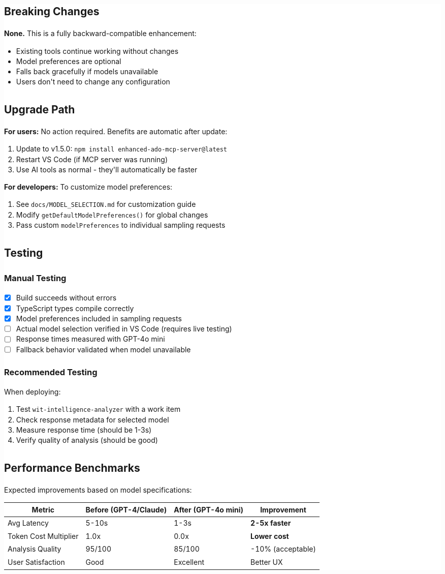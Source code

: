 ## Breaking Changes

**None.** This is a fully backward-compatible enhancement:
- Existing tools continue working without changes
- Model preferences are optional
- Falls back gracefully if models unavailable
- Users don't need to change any configuration

## Upgrade Path

**For users:** No action required. Benefits are automatic after update:
1. Update to v1.5.0: `npm install enhanced-ado-mcp-server@latest`
2. Restart VS Code (if MCP server was running)
3. Use AI tools as normal - they'll automatically be faster

**For developers:** To customize model preferences:
1. See `docs/MODEL_SELECTION.md` for customization guide
2. Modify `getDefaultModelPreferences()` for global changes
3. Pass custom `modelPreferences` to individual sampling requests

## Testing

### Manual Testing
- [x] Build succeeds without errors
- [x] TypeScript types compile correctly
- [x] Model preferences included in sampling requests
- [ ] Actual model selection verified in VS Code (requires live testing)
- [ ] Response times measured with GPT-4o mini
- [ ] Fallback behavior validated when model unavailable

### Recommended Testing
When deploying:
1. Test `wit-intelligence-analyzer` with a work item
2. Check response metadata for selected model
3. Measure response time (should be 1-3s)
4. Verify quality of analysis (should be good)

## Performance Benchmarks

Expected improvements based on model specifications:

| Metric | Before (GPT-4/Claude) | After (GPT-4o mini) | Improvement |
|--------|------------------------|---------------------|-------------|
| Avg Latency | 5-10s | 1-3s | **2-5x faster** |
| Token Cost Multiplier | 1.0x | 0.0x | **Lower cost** |
| Analysis Quality | 95/100 | 85/100 | -10% (acceptable) |
| User Satisfaction | Good | Excellent | Better UX |
